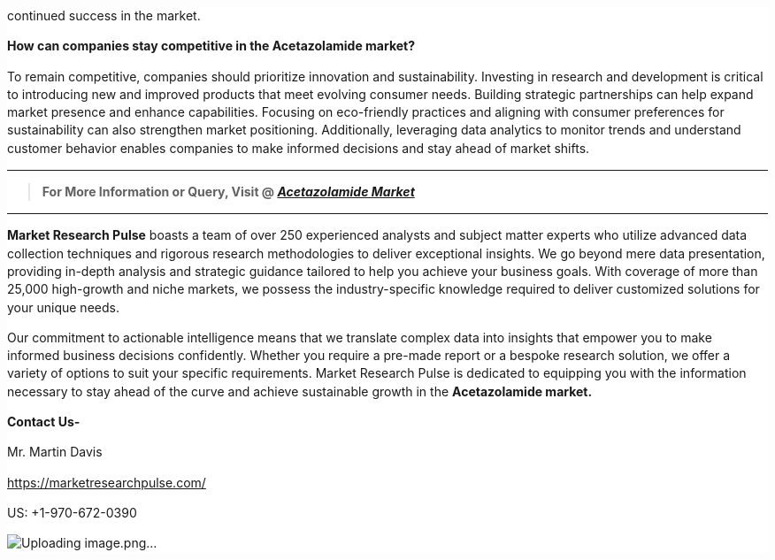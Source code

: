 continued success in the market.</p><p><strong>How can companies stay competitive in the Acetazolamide market?</strong></p><p>To remain competitive, companies should prioritize innovation and sustainability. Investing in research and development is critical to introducing new and improved products that meet evolving consumer needs. Building strategic partnerships can help expand market presence and enhance capabilities. Focusing on eco-friendly practices and aligning with consumer preferences for sustainability can also strengthen market positioning. Additionally, leveraging data analytics to monitor trends and understand customer behavior enables companies to make informed decisions and stay ahead of market shifts.</p><hr /><blockquote><p><strong>For More Information or Query, Visit @&nbsp;<em><a href="https://marketresearchpulse.com/report/82186/acetazolamide-market?utm_source=Linkedin&utm_medium=0116">Acetazolamide Market</a></em></strong></p></blockquote><hr /><p><strong>Market Research Pulse</strong> boasts a team of over 250 experienced analysts and subject matter experts who utilize advanced data collection techniques and rigorous research methodologies to deliver exceptional insights. We go beyond mere data presentation, providing in-depth analysis and strategic guidance tailored to help you achieve your business goals. With coverage of more than 25,000 high-growth and niche markets, we possess the industry-specific knowledge required to deliver customized solutions for your unique needs.</p><p>Our commitment to actionable intelligence means that we translate complex data into insights that empower you to make informed business decisions confidently. Whether you require a pre-made report or a bespoke research solution, we offer a variety of options to suit your specific requirements. Market Research Pulse is dedicated to equipping you with the information necessary to stay ahead of the curve and achieve sustainable growth in the <strong>Acetazolamide market.</strong></p><p><strong>Contact Us-</strong></p><p>Mr. Martin Davis</p><p>https://marketresearchpulse.com/</p><p>US: +1-970-672-0390</p>
![Uploading image.png…]()
